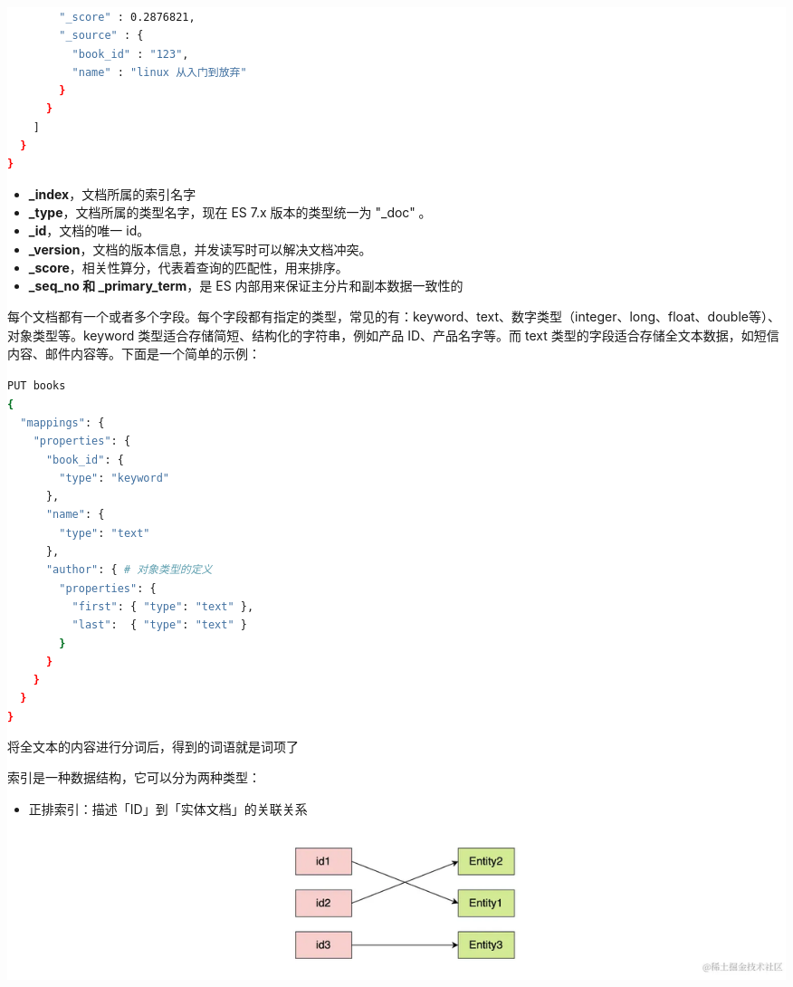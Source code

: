 ~~~bash
        "_score" : 0.2876821,
        "_source" : {
          "book_id" : "123",
          "name" : "linux 从入门到放弃"
        }
      }
    ]
  }
}
~~~

- **_index**，文档所属的索引名字
- **_type**，文档所属的类型名字，现在 ES 7.x 版本的类型统一为 "_doc" 。
- **_id**，文档的唯一 id。
- **_version**，文档的版本信息，并发读写时可以解决文档冲突。
- **_score**，相关性算分，代表着查询的匹配性，用来排序。
- **_seq_no 和 _primary_term**，是 ES 内部用来保证主分片和副本数据一致性的



每个文档都有一个或者多个字段。每个字段都有指定的类型，常见的有：keyword、text、数字类型（integer、long、float、double等）、对象类型等。keyword 类型适合存储简短、结构化的字符串，例如产品 ID、产品名字等。而 text 类型的字段适合存储全文本数据，如短信内容、邮件内容等。下面是一个简单的示例：

~~~bash
PUT books
{
  "mappings": {
    "properties": {
      "book_id": {
        "type": "keyword"
      },
      "name": {
        "type": "text"
      },
      "author": { # 对象类型的定义
        "properties": {
          "first": { "type": "text" },
          "last":  { "type": "text" }
        }
      }
    }
  }
}
~~~





将全文本的内容进行分词后，得到的词语就是词项了



索引是一种数据结构，它可以分为两种类型：

- 正排索引：描述「ID」到「实体文档」的关联关系

  ![正排索引.png](assets/b76c1bd259b2414baeba0b9d361357c9tplv-k3u1fbpfcp-jj-mark1512000q75.webp)
